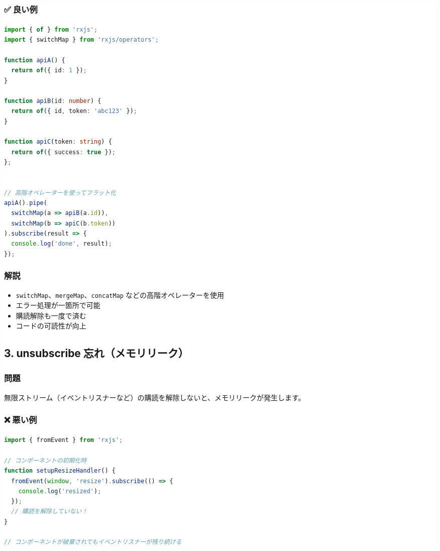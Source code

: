 ### ✅ 良い例

```ts
import { of } from 'rxjs';
import { switchMap } from 'rxjs/operators';

function apiA() {
  return of({ id: 1 });
}

function apiB(id: number) {
  return of({ id, token: 'abc123' });
}

function apiC(token: string) {
  return of({ success: true });
};


// 高階オペレーターを使ってフラット化
apiA().pipe(
  switchMap(a => apiB(a.id)),
  switchMap(b => apiC(b.token))
).subscribe(result => {
  console.log('done', result);
});
```

### 解説

- `switchMap`、`mergeMap`、`concatMap` などの高階オペレーターを使用
- エラー処理が一箇所で可能
- 購読解除も一度で済む
- コードの可読性が向上


## 3. unsubscribe 忘れ（メモリリーク）

### 問題

無限ストリーム（イベントリスナーなど）の購読を解除しないと、メモリリークが発生します。

### ❌ 悪い例

```ts
import { fromEvent } from 'rxjs';

// コンポーネントの初期化時
function setupResizeHandler() {
  fromEvent(window, 'resize').subscribe(() => {
    console.log('resized');
  });
  // 購読を解除していない！
}

// コンポーネントが破棄されてもイベントリスナーが残り続ける
```
